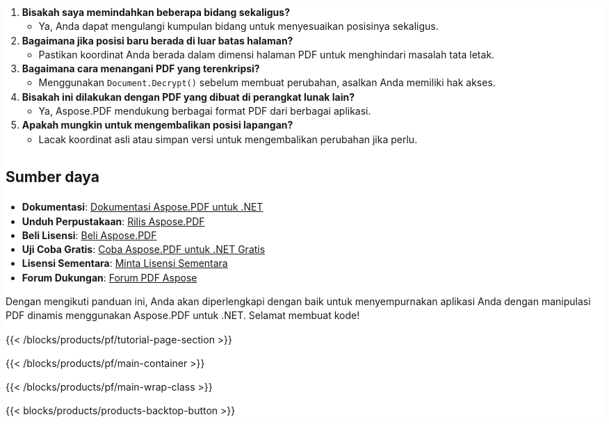 1. **Bisakah saya memindahkan beberapa bidang sekaligus?**
   - Ya, Anda dapat mengulangi kumpulan bidang untuk menyesuaikan posisinya sekaligus.
2. **Bagaimana jika posisi baru berada di luar batas halaman?**
   - Pastikan koordinat Anda berada dalam dimensi halaman PDF untuk menghindari masalah tata letak.
3. **Bagaimana cara menangani PDF yang terenkripsi?**
   - Menggunakan `Document.Decrypt()` sebelum membuat perubahan, asalkan Anda memiliki hak akses.
4. **Bisakah ini dilakukan dengan PDF yang dibuat di perangkat lunak lain?**
   - Ya, Aspose.PDF mendukung berbagai format PDF dari berbagai aplikasi.
5. **Apakah mungkin untuk mengembalikan posisi lapangan?**
   - Lacak koordinat asli atau simpan versi untuk mengembalikan perubahan jika perlu.

## Sumber daya
- **Dokumentasi**: [Dokumentasi Aspose.PDF untuk .NET](https://reference.aspose.com/pdf/net/)
- **Unduh Perpustakaan**: [Rilis Aspose.PDF](https://releases.aspose.com/pdf/net/)
- **Beli Lisensi**: [Beli Aspose.PDF](https://purchase.aspose.com/buy)
- **Uji Coba Gratis**: [Coba Aspose.PDF untuk .NET Gratis](https://releases.aspose.com/pdf/net/)
- **Lisensi Sementara**: [Minta Lisensi Sementara](https://purchase.aspose.com/temporary-license/)
- **Forum Dukungan**: [Forum PDF Aspose](https://forum.aspose.com/c/pdf/10)

Dengan mengikuti panduan ini, Anda akan diperlengkapi dengan baik untuk menyempurnakan aplikasi Anda dengan manipulasi PDF dinamis menggunakan Aspose.PDF untuk .NET. Selamat membuat kode!


{{< /blocks/products/pf/tutorial-page-section >}}

{{< /blocks/products/pf/main-container >}}

{{< /blocks/products/pf/main-wrap-class >}}

{{< blocks/products/products-backtop-button >}}